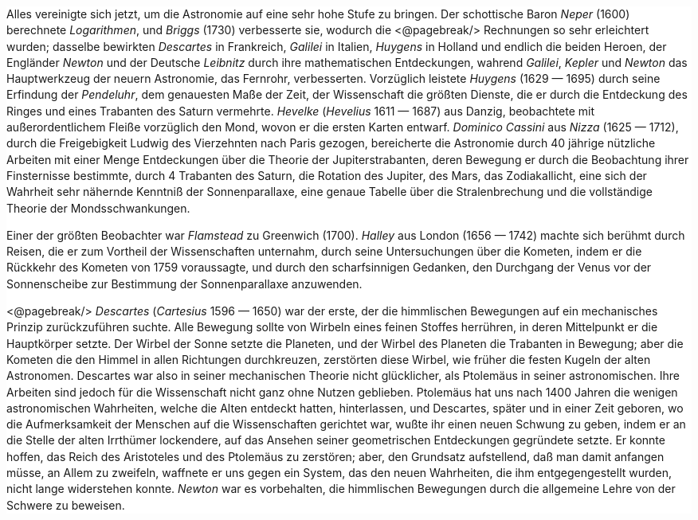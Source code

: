 Alles vereinigte sich jetzt, um die Astronomie auf eine sehr hohe Stufe zu
bringen. Der schottische Baron *Neper* (1600) berechnete *Logarithmen*, und
*Briggs* (1730) verbesserte sie, wodurch die 
<@pagebreak/>
Rechnungen so sehr erleichtert
wurden; dasselbe bewirkten *Descartes* in Frankreich, *Galilei* in Italien,
*Huygens* in Holland und endlich die beiden Heroen, der Engländer *Newton* und
der Deutsche *Leibnitz* durch ihre mathematischen Entdeckungen, wahrend
*Galilei*, *Kepler* und *Newton* das Hauptwerkzeug der neuern Astronomie, das
Fernrohr, verbesserten. Vorzüglich leistete *Huygens* (1629 — 1695) durch seine
Erfindung der *Pendeluhr*, dem genauesten Maße der Zeit, der Wissenschaft die
größten Dienste, die er durch die Entdeckung des Ringes und eines Trabanten des
Saturn vermehrte. *Hevelke* (_Hevelius_ 1611 — 1687) aus Danzig, beobachtete
mit außerordentlichem Fleiße vorzüglich den Mond, wovon er die ersten Karten
entwarf. *Dominico Cassini* aus *Nizza* (1625 — 1712), durch die Freigebigkeit
Ludwig des Vierzehnten nach Paris gezogen, bereicherte die Astronomie durch 40
jährige nützliche Arbeiten mit einer Menge Entdeckungen über die Theorie der
Jupiterstrabanten, deren Bewegung er durch die Beobachtung ihrer Finsternisse
bestimmte, durch 4 Trabanten des Saturn, die Rotation des Jupiter, des Mars,
das Zodiakallicht, eine sich der Wahrheit sehr nähernde Kenntniß der
Sonnenparallaxe, eine genaue Tabelle über die Stralenbrechung und die
vollständige Theorie der Mondsschwankungen.

Einer der größten Beobachter war *Flamstead* zu Greenwich (1700). *Halley* aus
London (1656 — 1742) machte sich berühmt durch Reisen, die er zum Vortheil der
Wissenschaften unternahm, durch seine Untersuchungen über die Kometen, indem er
die Rückkehr des Kometen von 1759 voraussagte, und durch den scharfsinnigen
Gedanken, den Durchgang der Venus vor der Sonnenscheibe zur Bestimmung der
Sonnenparallaxe anzuwenden.

<@pagebreak/>
*Descartes* (_Cartesius_ 1596 — 1650) war der erste, der die himmlischen
Bewegungen auf ein mechanisches Prinzip zurückzuführen suchte. Alle Bewegung
sollte von Wirbeln eines feinen Stoffes herrühren, in deren Mittelpunkt er die
Hauptkörper setzte. Der Wirbel der Sonne setzte die Planeten, und der Wirbel
des Planeten die Trabanten in Bewegung; aber die Kometen die den Himmel in
allen Richtungen durchkreuzen, zerstörten diese Wirbel, wie früher die festen
Kugeln der alten Astronomen. Descartes war also in seiner mechanischen Theorie
nicht glücklicher, als Ptolemäus in seiner astronomischen. Ihre Arbeiten sind
jedoch für die Wissenschaft nicht ganz ohne Nutzen geblieben. Ptolemäus hat uns
nach 1400 Jahren die wenigen astronomischen Wahrheiten, welche die Alten
entdeckt hatten, hinterlassen, und Descartes, später und in einer Zeit geboren,
wo die Aufmerksamkeit der Menschen auf die Wissenschaften gerichtet war, wußte
ihr einen neuen Schwung zu geben, indem er an die Stelle der alten Irrthümer
lockendere, auf das Ansehen seiner geometrischen Entdeckungen gegründete
setzte. Er konnte hoffen, das Reich des Aristoteles und des Ptolemäus zu
zerstören; aber, den Grundsatz aufstellend, daß man damit anfangen müsse, an
Allem zu zweifeln, waffnete er uns gegen ein System, das den neuen Wahrheiten,
die ihm entgegengestellt wurden, nicht lange widerstehen konnte. *Newton* war
es vorbehalten, die himmlischen Bewegungen durch die allgemeine Lehre von der
Schwere zu beweisen.
